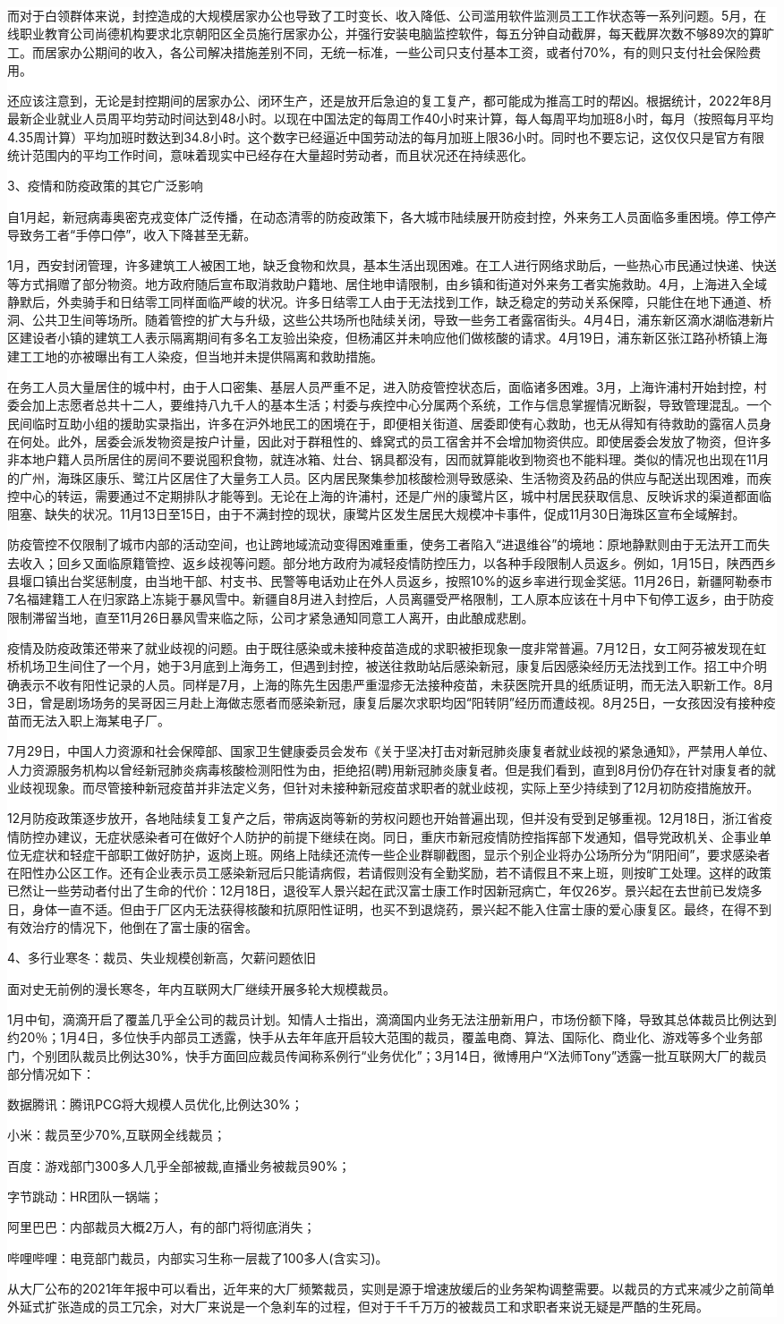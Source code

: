 而对于白领群体来说，封控造成的大规模居家办公也导致了工时变长、收入降低、公司滥用软件监测员工工作状态等一系列问题。5月，在线职业教育公司尚德机构要求北京朝阳区全员施行居家办公，并强行安装电脑监控软件，每五分钟自动截屏，每天截屏次数不够89次的算旷工。而居家办公期间的收入，各公司解决措施差别不同，无统一标准，一些公司只支付基本工资，或者付70%，有的则只支付社会保险费用。  

还应该注意到，无论是封控期间的居家办公、闭环生产，还是放开后急迫的复工复产，都可能成为推高工时的帮凶。根据统计，2022年8月最新企业就业人员周平均劳动时间达到48小时。以现在中国法定的每周工作40小时来计算，每人每周平均加班8小时，每月（按照每月平均4.35周计算）平均加班时数达到34.8小时。这个数字已经逼近中国劳动法的每月加班上限36小时。同时也不要忘记，这仅仅只是官方有限统计范围内的平均工作时间，意味着现实中已经存在大量超时劳动者，而且状况还在持续恶化。

3、疫情和防疫政策的其它广泛影响

自1月起，新冠病毒奥密克戎变体广泛传播，在动态清零的防疫政策下，各大城市陆续展开防疫封控，外来务工人员面临多重困境。停工停产导致务工者“手停口停”，收入下降甚至无薪。

1月，西安封闭管理，许多建筑工人被困工地，缺乏食物和炊具，基本生活出现困难。在工人进行网络求助后，一些热心市民通过快递、快送等方式捐赠了部分物资。地方政府随后宣布取消救助户籍地、居住地申请限制，由乡镇和街道对外来务工者实施救助。4月，上海进入全域静默后，外卖骑手和日结零工同样面临严峻的状况。许多日结零工人由于无法找到工作，缺乏稳定的劳动关系保障，只能住在地下通道、桥洞、公共卫生间等场所。随着管控的扩大与升级，这些公共场所也陆续关闭，导致一些务工者露宿街头。4月4日，浦东新区滴水湖临港新片区建设者小镇的建筑工人表示隔离期间有多名工友验出染疫，但杨浦区并未响应他们做核酸的请求。4月19日，浦东新区张江路孙桥镇上海建工工地的亦被曝出有工人染疫，但当地并未提供隔离和救助措施。

在务工人员大量居住的城中村，由于人口密集、基层人员严重不足，进入防疫管控状态后，面临诸多困难。3月，上海许浦村开始封控，村委会加上志愿者总共十二人，要维持八九千人的基本生活；村委与疾控中心分属两个系统，工作与信息掌握情况断裂，导致管理混乱。一个民间临时互助小组的援助实录指出，许多在沪外地民工的困境在于，即便相关街道、居委即使有心救助，也无从得知有待救助的露宿人员身在何处。此外，居委会派发物资是按户计量，因此对于群租性的、蜂窝式的员工宿舍并不会增加物资供应。即使居委会发放了物资，但许多非本地户籍人员所居住的房间不要说囤积食物，就连冰箱、灶台、锅具都没有，因而就算能收到物资也不能料理。类似的情况也出现在11月的广州，海珠区康乐、鹭江片区居住了大量务工人员。区内居民聚集参加核酸检测导致感染、生活物资及药品的供应与配送出现困难，而疾控中心的转运，需要通过不定期排队才能等到。无论在上海的许浦村，还是广州的康鹭片区，城中村居民获取信息、反映诉求的渠道都面临阻塞、缺失的状况。11月13日至15日，由于不满封控的现状，康鹭片区发生居民大规模冲卡事件，促成11月30日海珠区宣布全域解封。

防疫管控不仅限制了城市内部的活动空间，也让跨地域流动变得困难重重，使务工者陷入“进退维谷”的境地：原地静默则由于无法开工而失去收入；回乡又面临原籍管控、返乡歧视等问题。部分地方政府为减轻疫情防控压力，以各种手段限制人员返乡。例如，1月15日，陕西西乡县堰口镇出台奖惩制度，由当地干部、村支书、民警等电话劝止在外人员返乡，按照10%的返乡率进行现金奖惩。11月26日，新疆阿勒泰市7名福建籍工人在归家路上冻毙于暴风雪中。新疆自8月进入封控后，人员离疆受严格限制，工人原本应该在十月中下旬停工返乡，由于防疫限制滞留当地，直至11月26日暴风雪来临之际，公司才紧急通知同意工人离开，由此酿成悲剧。

疫情及防疫政策还带来了就业歧视的问题。由于既往感染或未接种疫苗造成的求职被拒现象一度非常普遍。7月12日，女工阿芬被发现在虹桥机场卫生间住了一个月，她于3月底到上海务工，但遇到封控，被送往救助站后感染新冠，康复后因感染经历无法找到工作。招工中介明确表示不收有阳性记录的人员。同样是7月，上海的陈先生因患严重湿疹无法接种疫苗，未获医院开具的纸质证明，而无法入职新工作。8月3日，曾是剧场场务的吴哥因三月赴上海做志愿者而感染新冠，康复后屡次求职均因“阳转阴”经历而遭歧视。8月25日，一女孩因没有接种疫苗而无法入职上海某电子厂。

7月29日，中国人力资源和社会保障部、国家卫生健康委员会发布《关于坚决打击对新冠肺炎康复者就业歧视的紧急通知》，严禁用人单位、人力资源服务机构以曾经新冠肺炎病毒核酸检测阳性为由，拒绝招(聘)用新冠肺炎康复者。但是我们看到，直到8月份仍存在针对康复者的就业歧视现象。而尽管接种新冠疫苗并非法定义务，但针对未接种新冠疫苗求职者的就业歧视，实际上至少持续到了12月初防疫措施放开。

12月防疫政策逐步放开，各地陆续复工复产之后，带病返岗等新的劳权问题也开始普遍出现，但并没有受到足够重视。12月18日，浙江省疫情防控办建议，无症状感染者可在做好个人防护的前提下继续在岗。同日，重庆市新冠疫情防控指挥部下发通知，倡导党政机关、企事业单位无症状和轻症干部职工做好防护，返岗上班。网络上陆续还流传一些企业群聊截图，显示个别企业将办公场所分为“阴阳间”，要求感染者在阳性办公区工作。还有企业表示员工感染新冠后只能请病假，若请假则没有全勤奖励，若不请假且不来上班，则按旷工处理。这样的政策已然让一些劳动者付出了生命的代价：12月18日，退役军人景兴起在武汉富士康工作时因新冠病亡，年仅26岁。景兴起在去世前已发烧多日，身体一直不适。但由于厂区内无法获得核酸和抗原阳性证明，也买不到退烧药，景兴起不能入住富士康的爱心康复区。最终，在得不到有效治疗的情况下，他倒在了富士康的宿舍。

4、多行业寒冬：裁员、失业规模创新高，欠薪问题依旧

面对史无前例的漫长寒冬，年内互联网大厂继续开展多轮大规模裁员。

1月中旬，滴滴开启了覆盖几乎全公司的裁员计划。知情人士指出，滴滴国内业务无法注册新用户，市场份额下降，导致其总体裁员比例达到约20％；1月4日，多位快手内部员工透露，快手从去年年底开启较大范围的裁员，覆盖电商、算法、国际化、商业化、游戏等多个业务部门，个别团队裁员比例达30%，快手方面回应裁员传闻称系例行“业务优化”；3月14日，微博用户“X法师Tony”透露一批互联网大厂的裁员部分情况如下：

数据腾讯：腾讯PCG将大规模人员优化,比例达30%；

小米：裁员至少70%,互联网全线裁员；

百度：游戏部门300多人几乎全部被裁,直播业务被裁员90%；

字节跳动：HR团队一锅端；

阿里巴巴：内部裁员大概2万人，有的部门将彻底消失；

哔哩哔哩：电竞部门裁员，内部实习生称一层裁了100多人(含实习)。

从大厂公布的2021年年报中可以看出，近年来的大厂频繁裁员，实则是源于增速放缓后的业务架构调整需要。以裁员的方式来减少之前简单外延式扩张造成的员工冗余，对大厂来说是一个急刹车的过程，但对于千千万万的被裁员工和求职者来说无疑是严酷的生死局。
